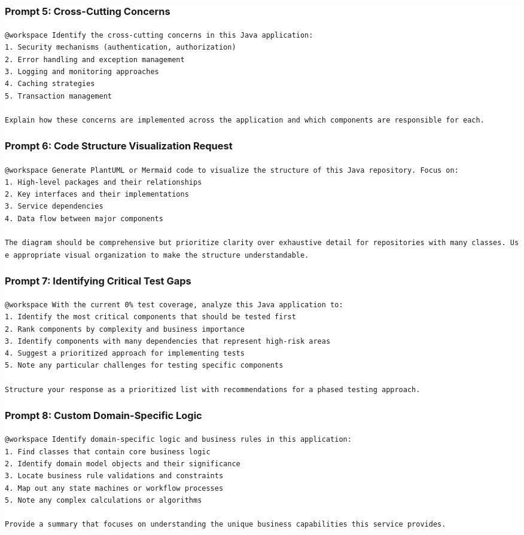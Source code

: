 ### Prompt 5: Cross-Cutting Concerns

```
@workspace Identify the cross-cutting concerns in this Java application:
1. Security mechanisms (authentication, authorization)
2. Error handling and exception management
3. Logging and monitoring approaches
4. Caching strategies
5. Transaction management

Explain how these concerns are implemented across the application and which components are responsible for each.
```

### Prompt 6: Code Structure Visualization Request

```
@workspace Generate PlantUML or Mermaid code to visualize the structure of this Java repository. Focus on:
1. High-level packages and their relationships
2. Key interfaces and their implementations
3. Service dependencies
4. Data flow between major components

The diagram should be comprehensive but prioritize clarity over exhaustive detail for repositories with many classes. Use appropriate visual organization to make the structure understandable.
```

### Prompt 7: Identifying Critical Test Gaps

```
@workspace With the current 0% test coverage, analyze this Java application to:
1. Identify the most critical components that should be tested first
2. Rank components by complexity and business importance
3. Identify components with many dependencies that represent high-risk areas
4. Suggest a prioritized approach for implementing tests
5. Note any particular challenges for testing specific components

Structure your response as a prioritized list with recommendations for a phased testing approach.
```

### Prompt 8: Custom Domain-Specific Logic

```
@workspace Identify domain-specific logic and business rules in this application:
1. Find classes that contain core business logic
2. Identify domain model objects and their significance
3. Locate business rule validations and constraints
4. Map out any state machines or workflow processes
5. Note any complex calculations or algorithms

Provide a summary that focuses on understanding the unique business capabilities this service provides.
```
